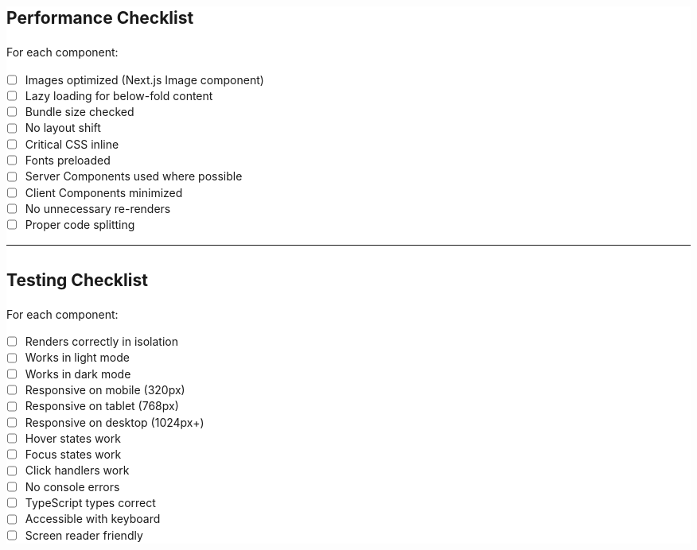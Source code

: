 
## Performance Checklist

For each component:
- [ ] Images optimized (Next.js Image component)
- [ ] Lazy loading for below-fold content
- [ ] Bundle size checked
- [ ] No layout shift
- [ ] Critical CSS inline
- [ ] Fonts preloaded
- [ ] Server Components used where possible
- [ ] Client Components minimized
- [ ] No unnecessary re-renders
- [ ] Proper code splitting

---

## Testing Checklist

For each component:
- [ ] Renders correctly in isolation
- [ ] Works in light mode
- [ ] Works in dark mode
- [ ] Responsive on mobile (320px)
- [ ] Responsive on tablet (768px)
- [ ] Responsive on desktop (1024px+)
- [ ] Hover states work
- [ ] Focus states work
- [ ] Click handlers work
- [ ] No console errors
- [ ] TypeScript types correct
- [ ] Accessible with keyboard
- [ ] Screen reader friendly
